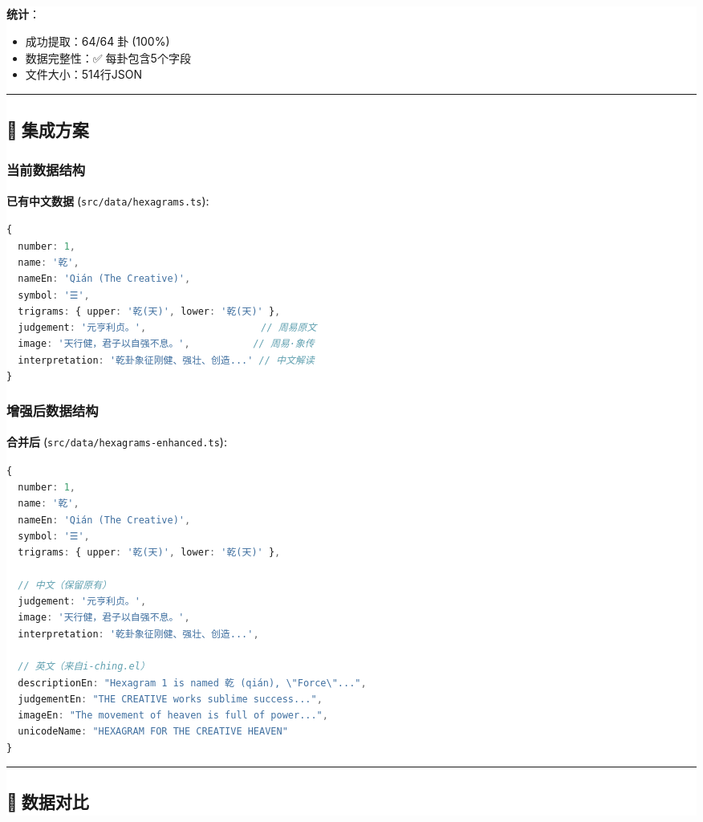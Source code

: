 **统计**：
- 成功提取：64/64 卦 (100%)
- 数据完整性：✅ 每卦包含5个字段
- 文件大小：514行JSON

---

## 🎯 集成方案

### 当前数据结构

**已有中文数据** (`src/data/hexagrams.ts`):
```typescript
{
  number: 1,
  name: '乾',
  nameEn: 'Qián (The Creative)',
  symbol: '☰',
  trigrams: { upper: '乾(天)', lower: '乾(天)' },
  judgement: '元亨利贞。',                    // 周易原文
  image: '天行健，君子以自强不息。',           // 周易·象传
  interpretation: '乾卦象征刚健、强壮、创造...' // 中文解读
}
```

### 增强后数据结构

**合并后** (`src/data/hexagrams-enhanced.ts`):
```typescript
{
  number: 1,
  name: '乾',
  nameEn: 'Qián (The Creative)',
  symbol: '☰',
  trigrams: { upper: '乾(天)', lower: '乾(天)' },
  
  // 中文（保留原有）
  judgement: '元亨利贞。',
  image: '天行健，君子以自强不息。',
  interpretation: '乾卦象征刚健、强壮、创造...',
  
  // 英文（来自i-ching.el）
  descriptionEn: "Hexagram 1 is named 乾 (qián), \"Force\"...",
  judgementEn: "THE CREATIVE works sublime success...",
  imageEn: "The movement of heaven is full of power...",
  unicodeName: "HEXAGRAM FOR THE CREATIVE HEAVEN"
}
```

---

## 📝 数据对比
